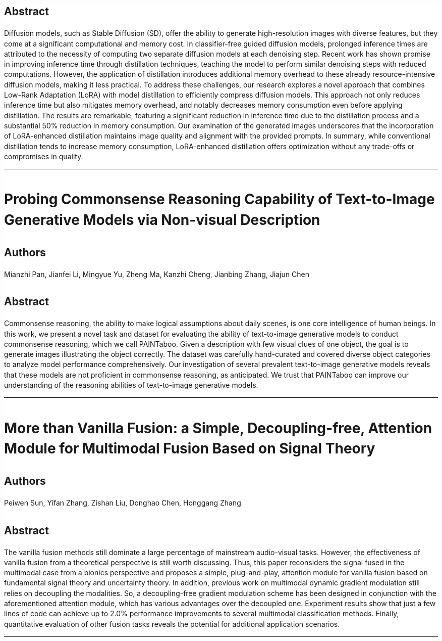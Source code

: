 ## Abstract
Diffusion models, such as Stable Diffusion (SD), offer the ability to generate high-resolution images with diverse features, but they come at a significant computational and memory cost. In classifier-free guided diffusion models, prolonged inference times are attributed to the necessity of computing two separate diffusion models at each denoising step. Recent work has shown promise in improving inference time through distillation techniques, teaching the model to perform similar denoising steps with reduced computations. However, the application of distillation introduces additional memory overhead to these already resource-intensive diffusion models, making it less practical.   To address these challenges, our research explores a novel approach that combines Low-Rank Adaptation (LoRA) with model distillation to efficiently compress diffusion models. This approach not only reduces inference time but also mitigates memory overhead, and notably decreases memory consumption even before applying distillation. The results are remarkable, featuring a significant reduction in inference time due to the distillation process and a substantial 50% reduction in memory consumption. Our examination of the generated images underscores that the incorporation of LoRA-enhanced distillation maintains image quality and alignment with the provided prompts. In summary, while conventional distillation tends to increase memory consumption, LoRA-enhanced distillation offers optimization without any trade-offs or compromises in quality.

---

# Probing Commonsense Reasoning Capability of Text-to-Image Generative Models via Non-visual Description

## Authors
Mianzhi Pan, Jianfei Li, Mingyue Yu, Zheng Ma, Kanzhi Cheng, Jianbing Zhang, Jiajun Chen

## Abstract
Commonsense reasoning, the ability to make logical assumptions about daily scenes, is one core intelligence of human beings. In this work, we present a novel task and dataset for evaluating the ability of text-to-image generative models to conduct commonsense reasoning, which we call PAINTaboo. Given a description with few visual clues of one object, the goal is to generate images illustrating the object correctly. The dataset was carefully hand-curated and covered diverse object categories to analyze model performance comprehensively. Our investigation of several prevalent text-to-image generative models reveals that these models are not proficient in commonsense reasoning, as anticipated. We trust that PAINTaboo can improve our understanding of the reasoning abilities of text-to-image generative models.

---

# More than Vanilla Fusion: a Simple, Decoupling-free, Attention Module for Multimodal Fusion Based on Signal Theory

## Authors
Peiwen Sun, Yifan Zhang, Zishan Liu, Donghao Chen, Honggang Zhang

## Abstract
The vanilla fusion methods still dominate a large percentage of mainstream audio-visual tasks. However, the effectiveness of vanilla fusion from a theoretical perspective is still worth discussing. Thus, this paper reconsiders the signal fused in the multimodal case from a bionics perspective and proposes a simple, plug-and-play, attention module for vanilla fusion based on fundamental signal theory and uncertainty theory. In addition, previous work on multimodal dynamic gradient modulation still relies on decoupling the modalities. So, a decoupling-free gradient modulation scheme has been designed in conjunction with the aforementioned attention module, which has various advantages over the decoupled one. Experiment results show that just a few lines of code can achieve up to 2.0% performance improvements to several multimodal classification methods. Finally, quantitative evaluation of other fusion tasks reveals the potential for additional application scenarios.

---